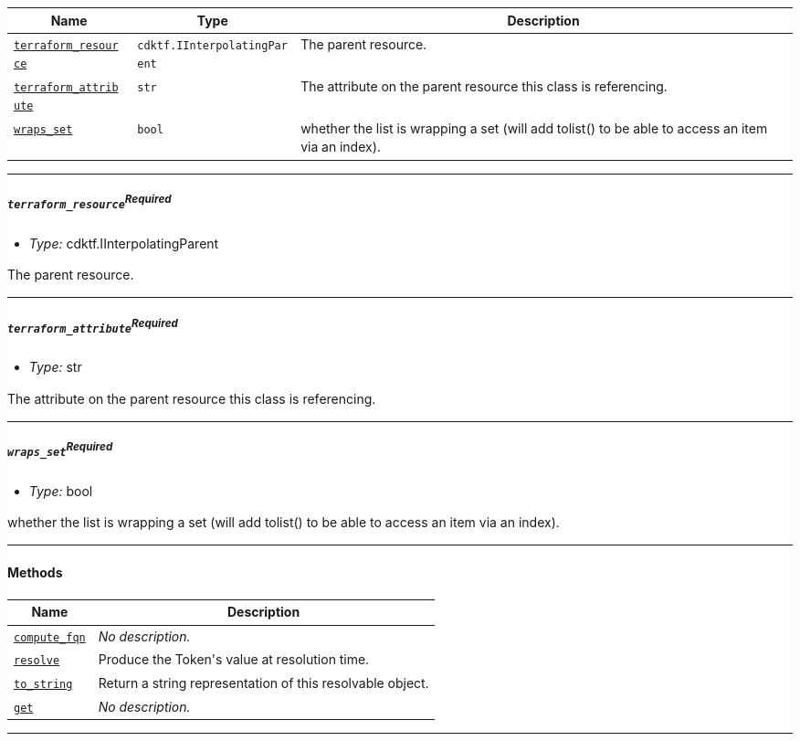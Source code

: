 | **Name** | **Type** | **Description** |
| --- | --- | --- |
| <code><a href="#@cdktf/provider-azurestack.dataAzurestackVirtualNetworkGateway.DataAzurestackVirtualNetworkGatewayBgpSettingsList.Initializer.parameter.terraformResource">terraform_resource</a></code> | <code>cdktf.IInterpolatingParent</code> | The parent resource. |
| <code><a href="#@cdktf/provider-azurestack.dataAzurestackVirtualNetworkGateway.DataAzurestackVirtualNetworkGatewayBgpSettingsList.Initializer.parameter.terraformAttribute">terraform_attribute</a></code> | <code>str</code> | The attribute on the parent resource this class is referencing. |
| <code><a href="#@cdktf/provider-azurestack.dataAzurestackVirtualNetworkGateway.DataAzurestackVirtualNetworkGatewayBgpSettingsList.Initializer.parameter.wrapsSet">wraps_set</a></code> | <code>bool</code> | whether the list is wrapping a set (will add tolist() to be able to access an item via an index). |

---

##### `terraform_resource`<sup>Required</sup> <a name="terraform_resource" id="@cdktf/provider-azurestack.dataAzurestackVirtualNetworkGateway.DataAzurestackVirtualNetworkGatewayBgpSettingsList.Initializer.parameter.terraformResource"></a>

- *Type:* cdktf.IInterpolatingParent

The parent resource.

---

##### `terraform_attribute`<sup>Required</sup> <a name="terraform_attribute" id="@cdktf/provider-azurestack.dataAzurestackVirtualNetworkGateway.DataAzurestackVirtualNetworkGatewayBgpSettingsList.Initializer.parameter.terraformAttribute"></a>

- *Type:* str

The attribute on the parent resource this class is referencing.

---

##### `wraps_set`<sup>Required</sup> <a name="wraps_set" id="@cdktf/provider-azurestack.dataAzurestackVirtualNetworkGateway.DataAzurestackVirtualNetworkGatewayBgpSettingsList.Initializer.parameter.wrapsSet"></a>

- *Type:* bool

whether the list is wrapping a set (will add tolist() to be able to access an item via an index).

---

#### Methods <a name="Methods" id="Methods"></a>

| **Name** | **Description** |
| --- | --- |
| <code><a href="#@cdktf/provider-azurestack.dataAzurestackVirtualNetworkGateway.DataAzurestackVirtualNetworkGatewayBgpSettingsList.computeFqn">compute_fqn</a></code> | *No description.* |
| <code><a href="#@cdktf/provider-azurestack.dataAzurestackVirtualNetworkGateway.DataAzurestackVirtualNetworkGatewayBgpSettingsList.resolve">resolve</a></code> | Produce the Token's value at resolution time. |
| <code><a href="#@cdktf/provider-azurestack.dataAzurestackVirtualNetworkGateway.DataAzurestackVirtualNetworkGatewayBgpSettingsList.toString">to_string</a></code> | Return a string representation of this resolvable object. |
| <code><a href="#@cdktf/provider-azurestack.dataAzurestackVirtualNetworkGateway.DataAzurestackVirtualNetworkGatewayBgpSettingsList.get">get</a></code> | *No description.* |

---